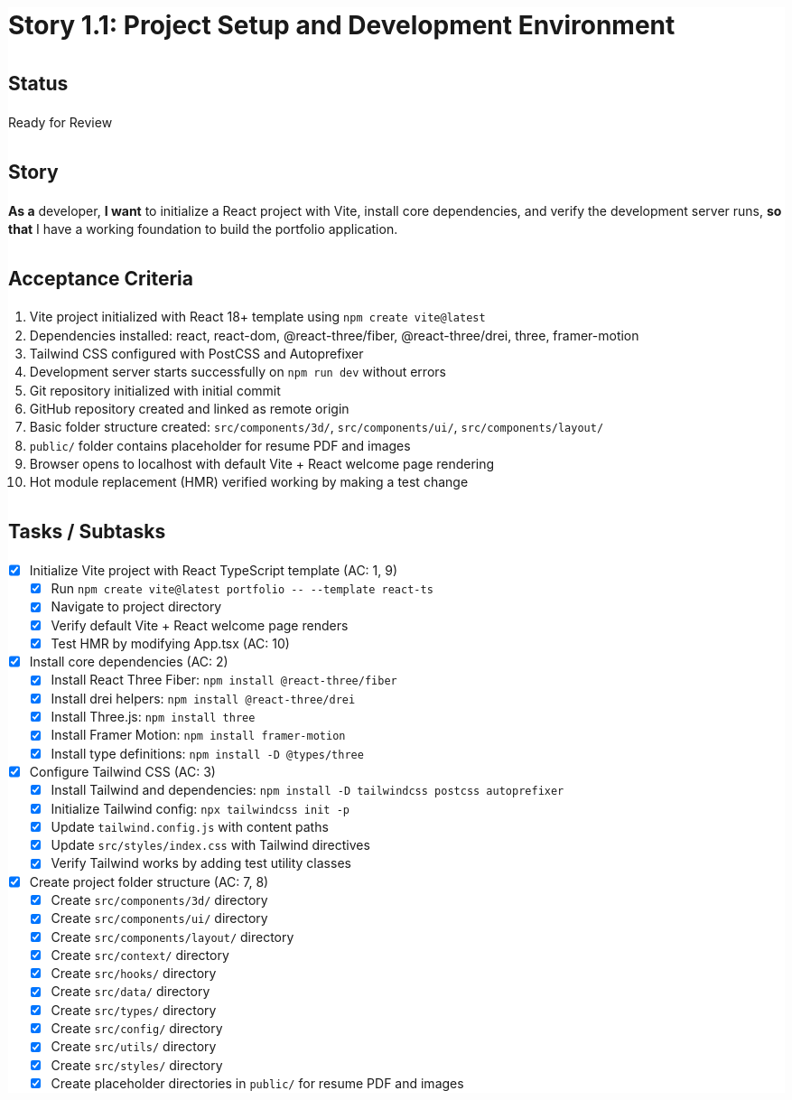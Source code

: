 # Story 1.1: Project Setup and Development Environment

## Status
Ready for Review

## Story
**As a** developer,
**I want** to initialize a React project with Vite, install core dependencies, and verify the development server runs,
**so that** I have a working foundation to build the portfolio application.

## Acceptance Criteria

1. Vite project initialized with React 18+ template using `npm create vite@latest`
2. Dependencies installed: react, react-dom, @react-three/fiber, @react-three/drei, three, framer-motion
3. Tailwind CSS configured with PostCSS and Autoprefixer
4. Development server starts successfully on `npm run dev` without errors
5. Git repository initialized with initial commit
6. GitHub repository created and linked as remote origin
7. Basic folder structure created: `src/components/3d/`, `src/components/ui/`, `src/components/layout/`
8. `public/` folder contains placeholder for resume PDF and images
9. Browser opens to localhost with default Vite + React welcome page rendering
10. Hot module replacement (HMR) verified working by making a test change

## Tasks / Subtasks

- [x] Initialize Vite project with React TypeScript template (AC: 1, 9)
  - [x] Run `npm create vite@latest portfolio -- --template react-ts`
  - [x] Navigate to project directory
  - [x] Verify default Vite + React welcome page renders
  - [x] Test HMR by modifying App.tsx (AC: 10)

- [x] Install core dependencies (AC: 2)
  - [x] Install React Three Fiber: `npm install @react-three/fiber`
  - [x] Install drei helpers: `npm install @react-three/drei`
  - [x] Install Three.js: `npm install three`
  - [x] Install Framer Motion: `npm install framer-motion`
  - [x] Install type definitions: `npm install -D @types/three`

- [x] Configure Tailwind CSS (AC: 3)
  - [x] Install Tailwind and dependencies: `npm install -D tailwindcss postcss autoprefixer`
  - [x] Initialize Tailwind config: `npx tailwindcss init -p`
  - [x] Update `tailwind.config.js` with content paths
  - [x] Update `src/styles/index.css` with Tailwind directives
  - [x] Verify Tailwind works by adding test utility classes

- [x] Create project folder structure (AC: 7, 8)
  - [x] Create `src/components/3d/` directory
  - [x] Create `src/components/ui/` directory
  - [x] Create `src/components/layout/` directory
  - [x] Create `src/context/` directory
  - [x] Create `src/hooks/` directory
  - [x] Create `src/data/` directory
  - [x] Create `src/types/` directory
  - [x] Create `src/config/` directory
  - [x] Create `src/utils/` directory
  - [x] Create `src/styles/` directory
  - [x] Create placeholder directories in `public/` for resume PDF and images
